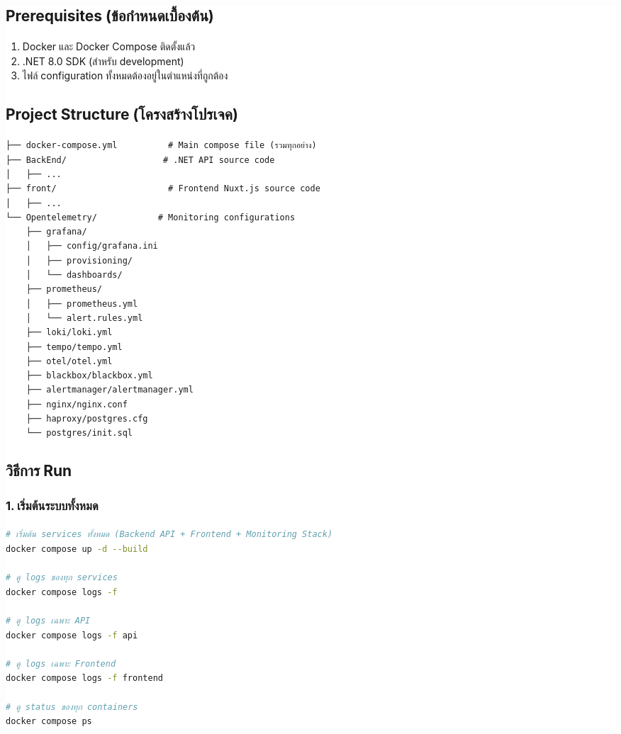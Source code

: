 ## Prerequisites (ข้อกำหนดเบื้องต้น)

1. Docker และ Docker Compose ติดตั้งแล้ว
2. .NET 8.0 SDK (สำหรับ development)
3. ไฟล์ configuration ทั้งหมดต้องอยู่ในตำแหน่งที่ถูกต้อง

## Project Structure (โครงสร้างโปรเจค)

```
├── docker-compose.yml          # Main compose file (รวมทุกอย่าง)
├── BackEnd/                   # .NET API source code
│   ├── ...
├── front/                      # Frontend Nuxt.js source code
│   ├── ...
└── Opentelemetry/            # Monitoring configurations
    ├── grafana/
    │   ├── config/grafana.ini
    │   ├── provisioning/
    │   └── dashboards/
    ├── prometheus/
    │   ├── prometheus.yml
    │   └── alert.rules.yml
    ├── loki/loki.yml
    ├── tempo/tempo.yml
    ├── otel/otel.yml
    ├── blackbox/blackbox.yml
    ├── alertmanager/alertmanager.yml
    ├── nginx/nginx.conf
    ├── haproxy/postgres.cfg
    └── postgres/init.sql
```

## วิธีการ Run

### 1. เริ่มต้นระบบทั้งหมด

```bash
# เริ่มต้น services ทั้งหมด (Backend API + Frontend + Monitoring Stack)
docker compose up -d --build

# ดู logs ของทุก services
docker compose logs -f

# ดู logs เฉพาะ API
docker compose logs -f api

# ดู logs เฉพาะ Frontend
docker compose logs -f frontend

# ดู status ของทุก containers
docker compose ps
```
